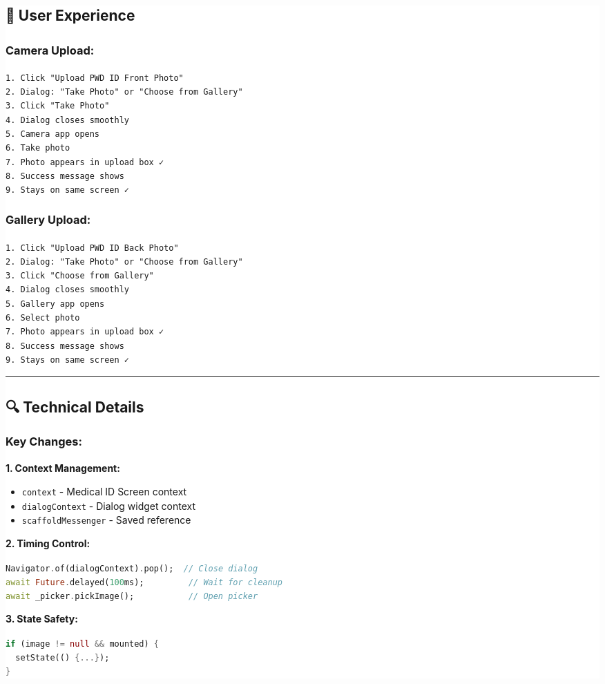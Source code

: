 
## 📱 User Experience

### **Camera Upload:**
```
1. Click "Upload PWD ID Front Photo"
2. Dialog: "Take Photo" or "Choose from Gallery"
3. Click "Take Photo"
4. Dialog closes smoothly
5. Camera app opens
6. Take photo
7. Photo appears in upload box ✓
8. Success message shows
9. Stays on same screen ✓
```

### **Gallery Upload:**
```
1. Click "Upload PWD ID Back Photo"
2. Dialog: "Take Photo" or "Choose from Gallery"
3. Click "Choose from Gallery"
4. Dialog closes smoothly
5. Gallery app opens
6. Select photo
7. Photo appears in upload box ✓
8. Success message shows
9. Stays on same screen ✓
```

---

## 🔍 Technical Details

### **Key Changes:**

**1. Context Management:**
- `context` - Medical ID Screen context
- `dialogContext` - Dialog widget context
- `scaffoldMessenger` - Saved reference

**2. Timing Control:**
```dart
Navigator.of(dialogContext).pop();  // Close dialog
await Future.delayed(100ms);         // Wait for cleanup
await _picker.pickImage();           // Open picker
```

**3. State Safety:**
```dart
if (image != null && mounted) {
  setState(() {...});
}
```
